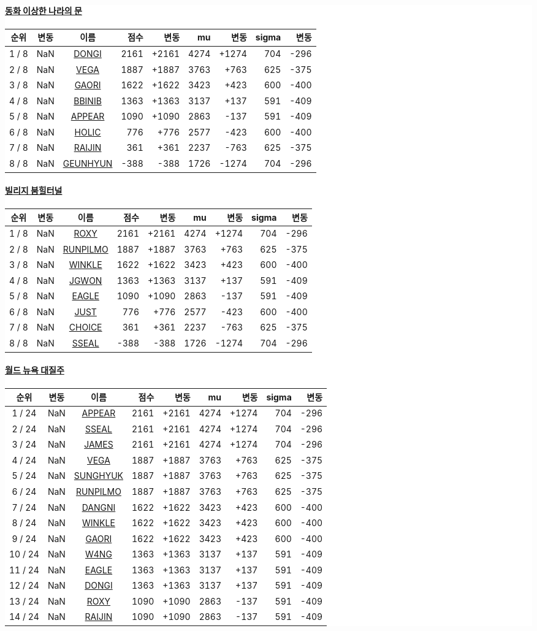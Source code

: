 #### [동화 이상한 나라의 문](../dongimun)

| 순위 | 변동 | 이름 | 점수 | 변동 | mu | 변동 | sigma | 변동 |
|:---:|:---:|:---:|---:|---:|---:|---:|---:|---:|
| 1 / 8 | NaN | [DONGI](../DONGI) | 2161 | +2161 | 4274 | +1274 | 704 | -296 |
| 2 / 8 | NaN | [VEGA](../VEGA) | 1887 | +1887 | 3763 | +763 | 625 | -375 |
| 3 / 8 | NaN | [GAORI](../GAORI) | 1622 | +1622 | 3423 | +423 | 600 | -400 |
| 4 / 8 | NaN | [BBINIB](../BBINIB) | 1363 | +1363 | 3137 | +137 | 591 | -409 |
| 5 / 8 | NaN | [APPEAR](../APPEAR) | 1090 | +1090 | 2863 | -137 | 591 | -409 |
| 6 / 8 | NaN | [HOLIC](../HOLIC) | 776 | +776 | 2577 | -423 | 600 | -400 |
| 7 / 8 | NaN | [RAIJIN](../RAIJIN) | 361 | +361 | 2237 | -763 | 625 | -375 |
| 8 / 8 | NaN | [GEUNHYUN](../GEUNHYUN) | -388 | -388 | 1726 | -1274 | 704 | -296 |

#### [빌리지 붐힐터널](../boomhill)

| 순위 | 변동 | 이름 | 점수 | 변동 | mu | 변동 | sigma | 변동 |
|:---:|:---:|:---:|---:|---:|---:|---:|---:|---:|
| 1 / 8 | NaN | [ROXY](../ROXY) | 2161 | +2161 | 4274 | +1274 | 704 | -296 |
| 2 / 8 | NaN | [RUNPILMO](../RUNPILMO) | 1887 | +1887 | 3763 | +763 | 625 | -375 |
| 3 / 8 | NaN | [WINKLE](../WINKLE) | 1622 | +1622 | 3423 | +423 | 600 | -400 |
| 4 / 8 | NaN | [JGWON](../JGWON) | 1363 | +1363 | 3137 | +137 | 591 | -409 |
| 5 / 8 | NaN | [EAGLE](../EAGLE) | 1090 | +1090 | 2863 | -137 | 591 | -409 |
| 6 / 8 | NaN | [JUST](../JUST) | 776 | +776 | 2577 | -423 | 600 | -400 |
| 7 / 8 | NaN | [CHOICE](../CHOICE) | 361 | +361 | 2237 | -763 | 625 | -375 |
| 8 / 8 | NaN | [SSEAL](../SSEAL) | -388 | -388 | 1726 | -1274 | 704 | -296 |

#### [월드 뉴욕 대질주](../newyork)

| 순위 | 변동 | 이름 | 점수 | 변동 | mu | 변동 | sigma | 변동 |
|:---:|:---:|:---:|---:|---:|---:|---:|---:|---:|
| 1 / 24 | NaN | [APPEAR](../APPEAR) | 2161 | +2161 | 4274 | +1274 | 704 | -296 |
| 2 / 24 | NaN | [SSEAL](../SSEAL) | 2161 | +2161 | 4274 | +1274 | 704 | -296 |
| 3 / 24 | NaN | [JAMES](../JAMES) | 2161 | +2161 | 4274 | +1274 | 704 | -296 |
| 4 / 24 | NaN | [VEGA](../VEGA) | 1887 | +1887 | 3763 | +763 | 625 | -375 |
| 5 / 24 | NaN | [SUNGHYUK](../SUNGHYUK) | 1887 | +1887 | 3763 | +763 | 625 | -375 |
| 6 / 24 | NaN | [RUNPILMO](../RUNPILMO) | 1887 | +1887 | 3763 | +763 | 625 | -375 |
| 7 / 24 | NaN | [DANGNI](../DANGNI) | 1622 | +1622 | 3423 | +423 | 600 | -400 |
| 8 / 24 | NaN | [WINKLE](../WINKLE) | 1622 | +1622 | 3423 | +423 | 600 | -400 |
| 9 / 24 | NaN | [GAORI](../GAORI) | 1622 | +1622 | 3423 | +423 | 600 | -400 |
| 10 / 24 | NaN | [W4NG](../W4NG) | 1363 | +1363 | 3137 | +137 | 591 | -409 |
| 11 / 24 | NaN | [EAGLE](../EAGLE) | 1363 | +1363 | 3137 | +137 | 591 | -409 |
| 12 / 24 | NaN | [DONGI](../DONGI) | 1363 | +1363 | 3137 | +137 | 591 | -409 |
| 13 / 24 | NaN | [ROXY](../ROXY) | 1090 | +1090 | 2863 | -137 | 591 | -409 |
| 14 / 24 | NaN | [RAIJIN](../RAIJIN) | 1090 | +1090 | 2863 | -137 | 591 | -409 |
